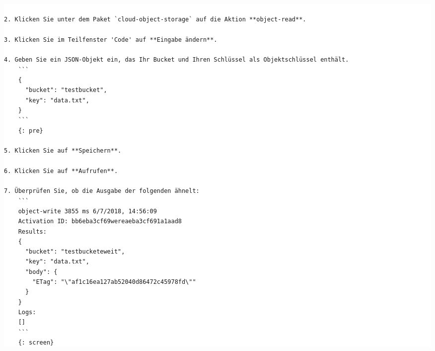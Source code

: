 ```

2. Klicken Sie unter dem Paket `cloud-object-storage` auf die Aktion **object-read**.

3. Klicken Sie im Teilfenster 'Code' auf **Eingabe ändern**.

4. Geben Sie ein JSON-Objekt ein, das Ihr Bucket und Ihren Schlüssel als Objektschlüssel enthält.
    ```
    {
      "bucket": "testbucket",
      "key": "data.txt",
    }
    ```
    {: pre}

5. Klicken Sie auf **Speichern**.

6. Klicken Sie auf **Aufrufen**.

7. Überprüfen Sie, ob die Ausgabe der folgenden ähnelt:
    ```
    object-write 3855 ms 6/7/2018, 14:56:09
    Activation ID: bb6eba3cf69wereaeba3cf691a1aad8
    Results:
    {
      "bucket": "testbucketeweit",
      "key": "data.txt",
      "body": {
        "ETag": "\"af1c16ea127ab52040d86472c45978fd\""
      }
    }
    Logs:
    []
    ```
    {: screen}
